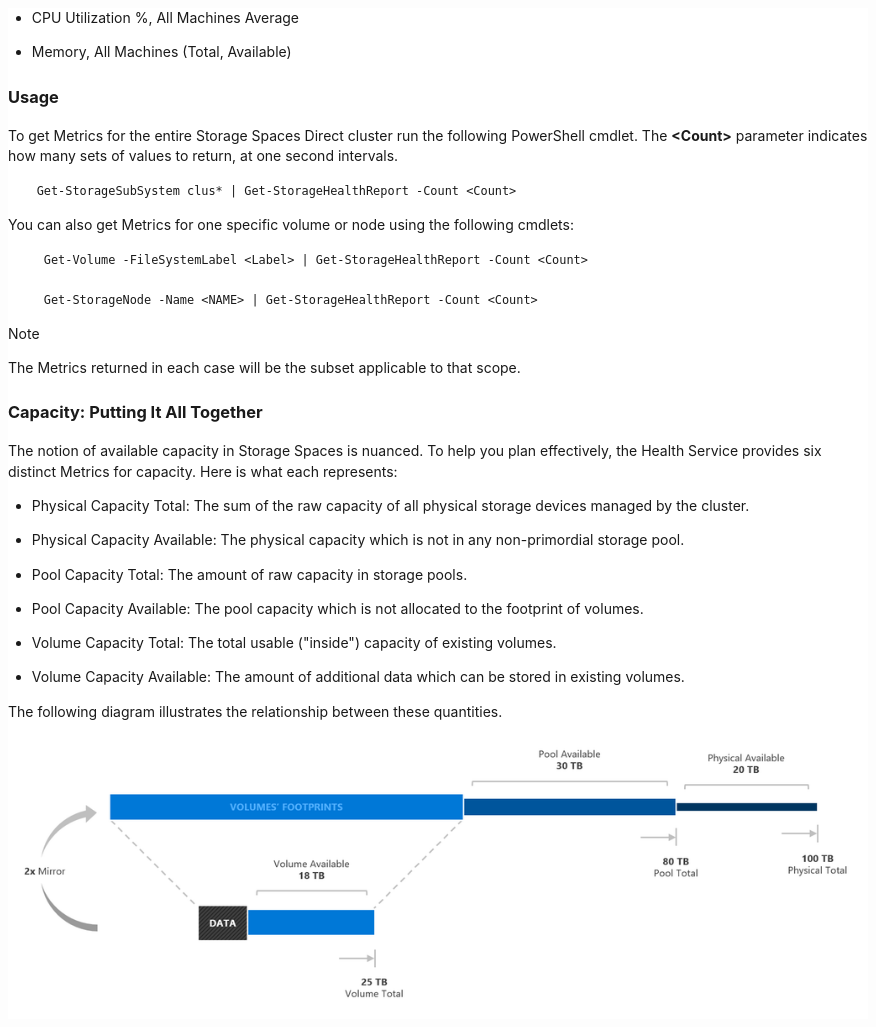 -   CPU Utilization %, All Machines Average  

-   Memory, All Machines (Total, Available)  

 ### Usage  

To get Metrics for the entire Storage Spaces Direct cluster run the following PowerShell cmdlet. The **&lt;Count&gt;** parameter indicates how many sets of values to return, at one second intervals.  

        Get-StorageSubSystem clus* | Get-StorageHealthReport -Count <Count>  

You can also get Metrics for one specific volume or node using the following cmdlets:  

         Get-Volume -FileSystemLabel <Label> | Get-StorageHealthReport -Count <Count>  

         Get-StorageNode -Name <NAME> | Get-StorageHealthReport -Count <Count>  

> [!NOTE]
> The Metrics returned in each case will be the subset applicable to that scope.  


### Capacity: Putting It All Together  

The notion of available capacity in Storage Spaces is nuanced. To help you plan effectively, the Health Service provides six distinct Metrics for capacity. Here is what each represents:  

-   Physical Capacity Total: The sum of the raw capacity of all physical storage devices managed by the cluster.  

-   Physical Capacity Available: The physical capacity which is not in any non-primordial storage pool.  

-   Pool Capacity Total: The amount of raw capacity in storage pools.  

-   Pool Capacity Available: The pool capacity which is not allocated to the footprint of volumes.  

-   Volume Capacity Total: The total usable ("inside") capacity of existing volumes.  

-   Volume Capacity Available: The amount of additional data which can be stored in existing volumes.  

The following diagram illustrates the relationship between these quantities.  

![](media/Health-Service-in-Windows-Server-2016/CapacityMetricsBreakdown.png)  
